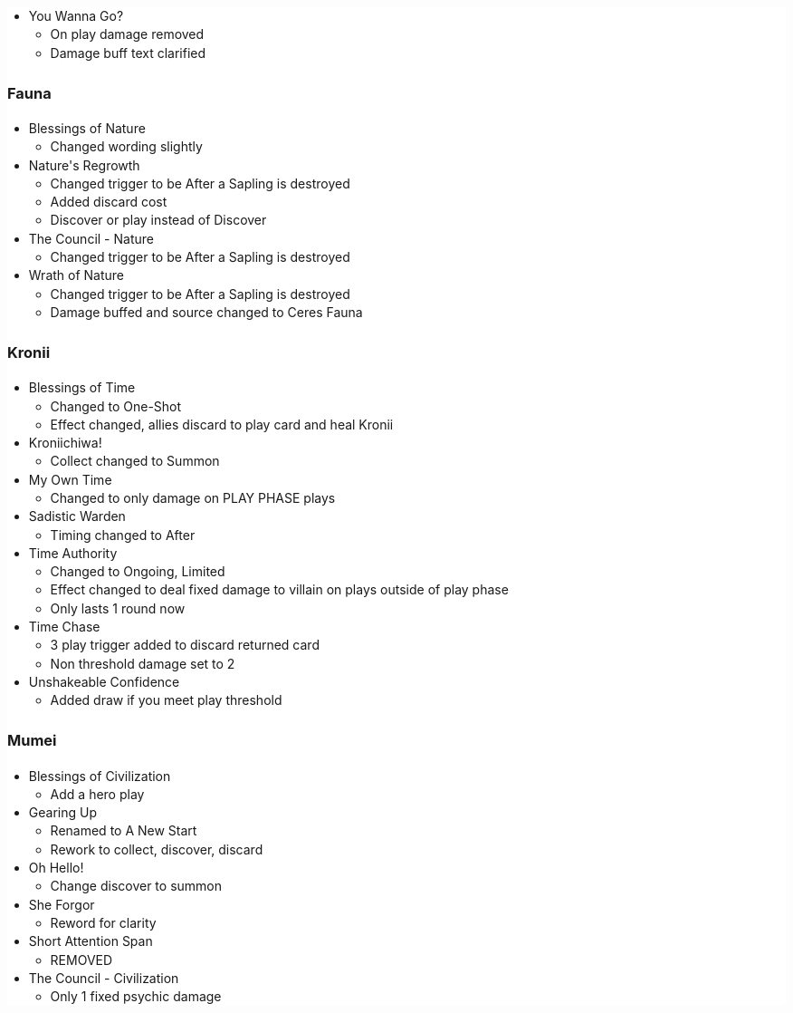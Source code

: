 - You Wanna Go?
	- On play damage removed
	- Damage buff text clarified

### Fauna
- Blessings of Nature
	- Changed wording slightly
- Nature's Regrowth
	- Changed trigger to be After a Sapling is destroyed
	- Added discard cost
	- Discover or play instead of Discover
- The Council - Nature
	- Changed trigger to be After a Sapling is destroyed
- Wrath of Nature
	- Changed trigger to be After a Sapling is destroyed
	- Damage buffed and source changed to Ceres Fauna

### Kronii
- Blessings of Time
	- Changed to One-Shot
	- Effect changed, allies discard to play card and heal Kronii
- Kroniichiwa!
	- Collect changed to Summon
- My Own Time
	- Changed to only damage on PLAY PHASE plays
- Sadistic Warden
	- Timing changed to After
- Time Authority
	- Changed to Ongoing, Limited
	- Effect changed to deal fixed damage to villain on plays outside of play phase
	- Only lasts 1 round now
- Time Chase
	- 3 play trigger added to discard returned card
	- Non threshold damage set to 2
- Unshakeable Confidence
	- Added draw if you meet play threshold

### Mumei
- Blessings of Civilization
	- Add a hero play
- Gearing Up
	- Renamed to A New Start
	- Rework to collect, discover, discard
- Oh Hello!
	- Change discover to summon
- She Forgor
	- Reword for clarity
- Short Attention Span
	- REMOVED
- The Council - Civilization
	- Only 1 fixed psychic damage

